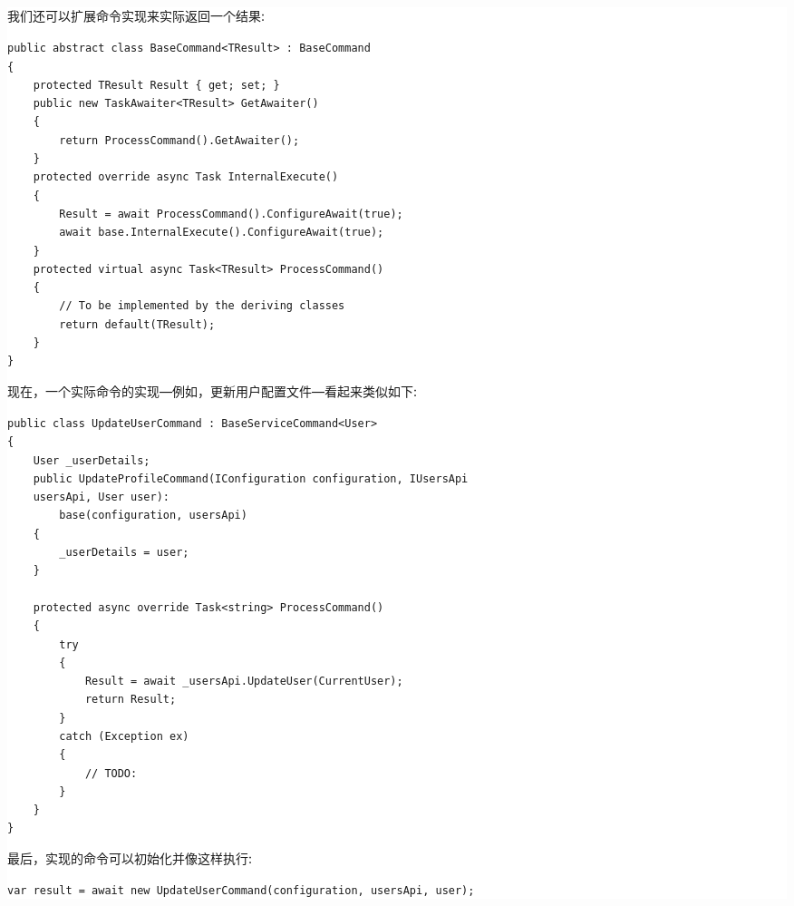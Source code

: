 我们还可以扩展命令实现来实际返回一个结果:

```
public abstract class BaseCommand<TResult> : BaseCommand
{
    protected TResult Result { get; set; }
    public new TaskAwaiter<TResult> GetAwaiter()
    {
        return ProcessCommand().GetAwaiter();
    }
    protected override async Task InternalExecute()
    {
        Result = await ProcessCommand().ConfigureAwait(true);
        await base.InternalExecute().ConfigureAwait(true);
    }
    protected virtual async Task<TResult> ProcessCommand()
    {
        // To be implemented by the deriving classes
        return default(TResult);
    }
}
```

现在，一个实际命令的实现—例如，更新用户配置文件—看起来类似如下:

```
public class UpdateUserCommand : BaseServiceCommand<User>
{
    User _userDetails;
    public UpdateProfileCommand(IConfiguration configuration, IUsersApi 
    usersApi, User user):
        base(configuration, usersApi)
    {
        _userDetails = user;
    }

    protected async override Task<string> ProcessCommand()
    {
        try 
        { 
            Result = await _usersApi.UpdateUser(CurrentUser);
            return Result;
        } 
        catch (Exception ex) 
        { 
            // TODO: 
        } 
    }
}
```

最后，实现的命令可以初始化并像这样执行:

```
var result = await new UpdateUserCommand(configuration, usersApi, user);
```
